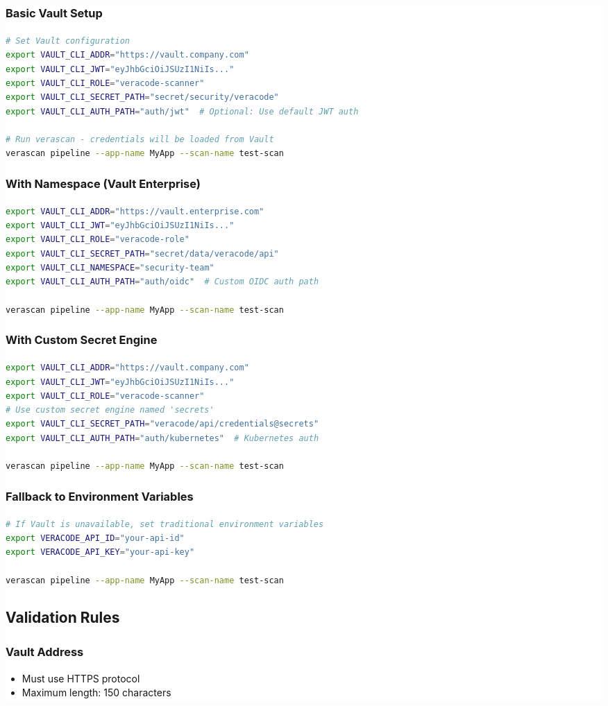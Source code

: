 ### Basic Vault Setup

```bash
# Set Vault configuration
export VAULT_CLI_ADDR="https://vault.company.com"
export VAULT_CLI_JWT="eyJhbGciOiJSUzI1NiIs..."
export VAULT_CLI_ROLE="veracode-scanner"  
export VAULT_CLI_SECRET_PATH="secret/security/veracode"
export VAULT_CLI_AUTH_PATH="auth/jwt"  # Optional: Use default JWT auth

# Run verascan - credentials will be loaded from Vault
verascan pipeline --app-name MyApp --scan-name test-scan
```

### With Namespace (Vault Enterprise)

```bash
export VAULT_CLI_ADDR="https://vault.enterprise.com"
export VAULT_CLI_JWT="eyJhbGciOiJSUzI1NiIs..."
export VAULT_CLI_ROLE="veracode-role"
export VAULT_CLI_SECRET_PATH="secret/data/veracode/api"
export VAULT_CLI_NAMESPACE="security-team"
export VAULT_CLI_AUTH_PATH="auth/oidc"  # Custom OIDC auth path

verascan pipeline --app-name MyApp --scan-name test-scan
```

### With Custom Secret Engine

```bash
export VAULT_CLI_ADDR="https://vault.company.com"
export VAULT_CLI_JWT="eyJhbGciOiJSUzI1NiIs..."
export VAULT_CLI_ROLE="veracode-scanner"
# Use custom secret engine named 'secrets'
export VAULT_CLI_SECRET_PATH="veracode/api/credentials@secrets"
export VAULT_CLI_AUTH_PATH="auth/kubernetes"  # Kubernetes auth

verascan pipeline --app-name MyApp --scan-name test-scan
```

### Fallback to Environment Variables

```bash
# If Vault is unavailable, set traditional environment variables
export VERACODE_API_ID="your-api-id"
export VERACODE_API_KEY="your-api-key"

verascan pipeline --app-name MyApp --scan-name test-scan
```

## Validation Rules

### Vault Address
- Must use HTTPS protocol
- Maximum length: 150 characters
